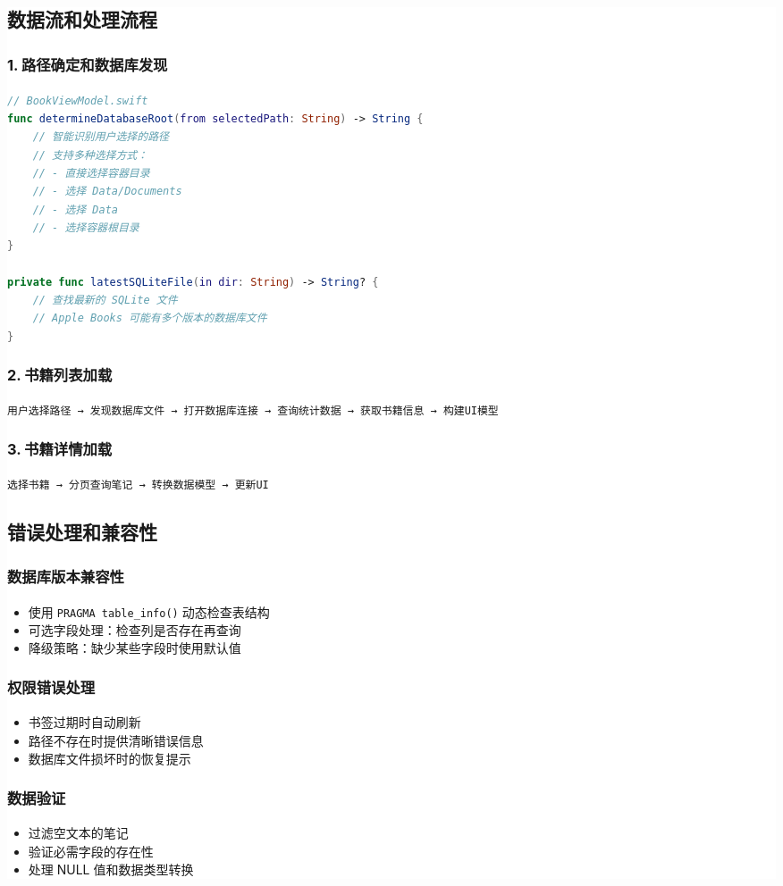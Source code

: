 ```swift
```

## 数据流和处理流程

### 1. 路径确定和数据库发现

```swift
// BookViewModel.swift
func determineDatabaseRoot(from selectedPath: String) -> String {
    // 智能识别用户选择的路径
    // 支持多种选择方式：
    // - 直接选择容器目录
    // - 选择 Data/Documents
    // - 选择 Data
    // - 选择容器根目录
}

private func latestSQLiteFile(in dir: String) -> String? {
    // 查找最新的 SQLite 文件
    // Apple Books 可能有多个版本的数据库文件
}
```

### 2. 书籍列表加载

```
用户选择路径 → 发现数据库文件 → 打开数据库连接 → 查询统计数据 → 获取书籍信息 → 构建UI模型
```

### 3. 书籍详情加载

```
选择书籍 → 分页查询笔记 → 转换数据模型 → 更新UI
```

## 错误处理和兼容性

### 数据库版本兼容性

- 使用 `PRAGMA table_info()` 动态检查表结构
- 可选字段处理：检查列是否存在再查询
- 降级策略：缺少某些字段时使用默认值

### 权限错误处理

- 书签过期时自动刷新
- 路径不存在时提供清晰错误信息
- 数据库文件损坏时的恢复提示

### 数据验证

- 过滤空文本的笔记
- 验证必需字段的存在性
- 处理 NULL 值和数据类型转换
